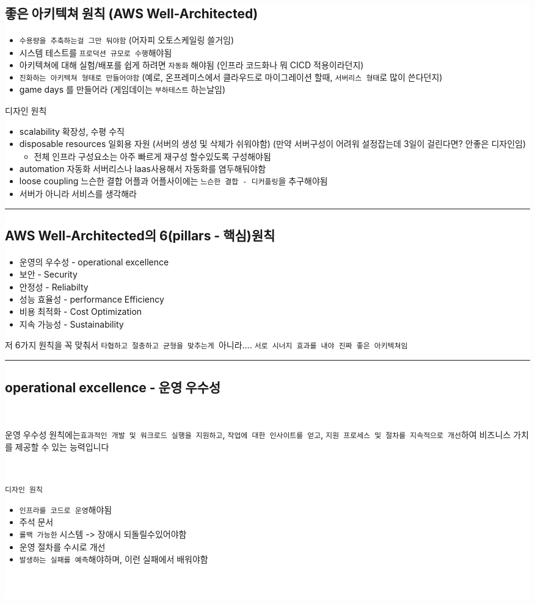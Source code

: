

## 좋은 아키텍쳐 원칙 (AWS Well-Architected)
- `수용량을 추축하는걸 그만 둬야함` (어자피 오토스케일링 쓸거임)
- 시스템 테스트를 `프로덕션 규모로 수행`해야됨
- 아키텍쳐에 대해 실험/배포를 쉽게 하려면 `자동화` 해야됨 (인프라 코드화나 뭐 CICD 적용이라던지)
- `진화하는 아키텍쳐 형태로 만들어야함` (예로, 온프레미스에서 클라우드로 마이그레이션 할때, `서버리스 형태`로 많이 쓴다던지)
- game days 를 만들어라 (게임데이는 `부하테스트` 하는날임)




디자인 원칙
- scalability 확장성, 수평 수직
- disposable resources 일회용 자원 (서버의 생성 및 삭제가 쉬워야함) (만약 서버구성이 어려워 설정잡는데 3일이 걸린다면? 안좋은 디자인임)
    - 전체 인프라 구성요소는 아주 빠르게 재구성 할수있도록 구성해야됨
- automation 자동화 서버리스나 laas사용해서 자동화를 염두해둬야함
- loose coupling 느슨한 결합 어플과 어플사이에는 `느슨한 결합 - 디커플링`을 추구해야됨
- 서버가 아니라 서비스를 생각해라 




-------------------------------

## AWS Well-Architected의 6(pillars - 핵심)원칙

- 운영의 우수성 - operational excellence
- 보안 - Security
- 안정성 - Reliabilty
- 성능 효율성 - performance Efficiency
- 비용 최적화 - Cost Optimization
- 지속 가능성 - Sustainability

저 6가지 원칙을 꼭 맞춰서 `타협하고 절충하고 균형을 맞추는게 `아니라.... `서로 시너지 효과를 내야 진짜 좋은 아키텍쳐임`


----------------------------------------------------
## operational excellence - 운영 우수성


<br>

운영 우수성 원칙에는`효과적인 개발 및 워크로드 실행을 지원하고`, `작업에 대한 인사이트를 얻고`, `지원 프로세스 및 절차를 지속적으로 개선`하여 비즈니스 가치를 제공할 수 있는 능력입니다

<br>


`디자인 원칙` 
  - `인프라를 코드로 운영`해야됨
  - 주석 문서
  - `롤백 가능한` 시스템 -> 장애시 되돌릴수있어야함
  - 운영 절차를 수시로 개선
  - `발생하는 실패를 예측`해야하며, 이런 실패에서 배워야함


<br>
<br>
